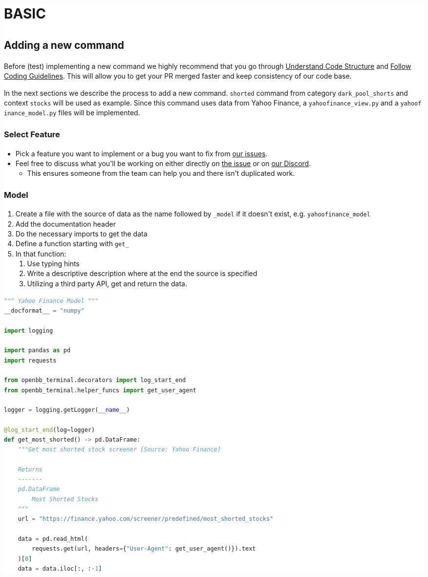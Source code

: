 # BASIC

## Adding a new command

Before (test) implementing a new command we highly recommend that you go through [Understand Code Structure](#understand-code-structure) and [Follow Coding Guidelines](#follow-coding-guidelines). This will allow you to get your PR merged faster and keep consistency of our code base.

In the next sections we describe the process to add a new command. `shorted` command from category `dark_pool_shorts` and context `stocks` will be used as
example. Since this command uses data from Yahoo Finance, a `yahoofinance_view.py` and a `yahoofinance_model.py` files
will be implemented.

### Select Feature

- Pick a feature you want to implement or a bug you want to fix from [our issues](https://github.com/OpenBB-finance/OpenBBTerminal/issues).
- Feel free to discuss what you'll be working on either directly on [the issue](https://github.com/OpenBB-finance/OpenBBTerminal/issues) or on [our Discord](www.openbb.co/discord).
  - This ensures someone from the team can help you and there isn't duplicated work.

### Model

1. Create a file with the source of data as the name followed by `_model` if it doesn't exist, e.g. `yahoofinance_model`
2. Add the documentation header
3. Do the necessary imports to get the data
4. Define a function starting with `get_`
5. In that function:
   1. Use typing hints
   2. Write a descriptive description where at the end the source is specified
   3. Utilizing a third party API, get and return the data.

```python
""" Yahoo Finance Model """
__docformat__ = "numpy"

import logging

import pandas as pd
import requests

from openbb_terminal.decorators import log_start_end
from openbb_terminal.helper_funcs import get_user_agent

logger = logging.getLogger(__name__)

@log_start_end(log=logger)
def get_most_shorted() -> pd.DataFrame:
    """Get most shorted stock screener [Source: Yahoo Finance]

    Returns
    -------
    pd.DataFrame
        Most Shorted Stocks
    """
    url = "https://finance.yahoo.com/screener/predefined/most_shorted_stocks"

    data = pd.read_html(
        requests.get(url, headers={"User-Agent": get_user_agent()}).text
    )[0]
    data = data.iloc[:, :-1]
```
